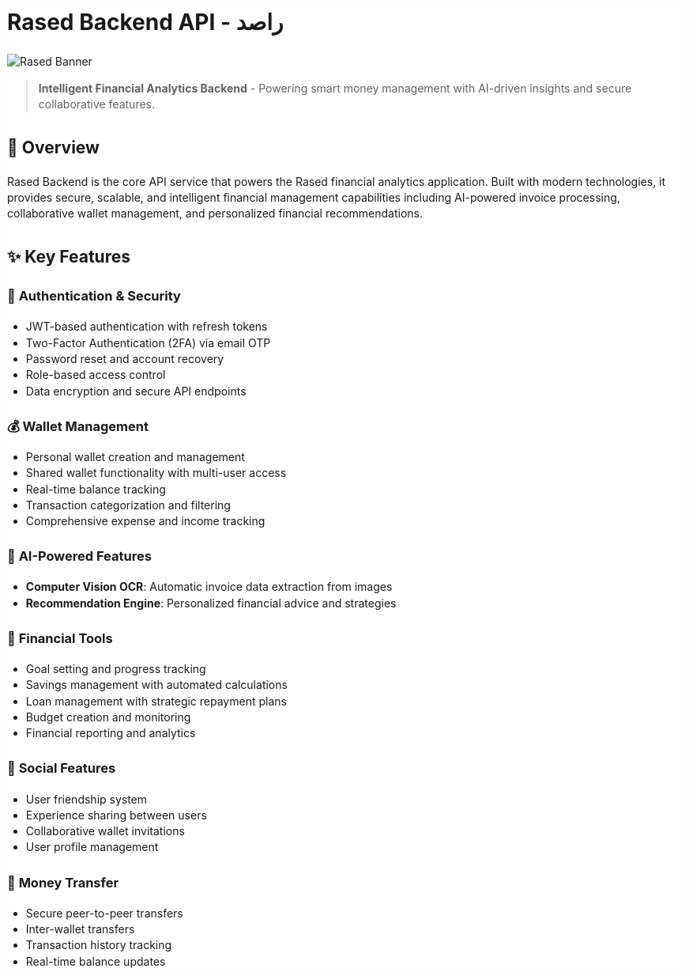 # Rased Backend API - راصد

![Rased Banner](https://github.com/user-attachments/assets/d3c0e412-6522-4bc0-8af8-0bc3b9551aba)

> **Intelligent Financial Analytics Backend** - Powering smart money management with AI-driven insights and secure collaborative features.

## 🚀 Overview

Rased Backend is the core API service that powers the Rased financial analytics application. Built with modern technologies, it provides secure, scalable, and intelligent financial management capabilities including AI-powered invoice processing, collaborative wallet management, and personalized financial recommendations.

## ✨ Key Features

### 🔐 **Authentication & Security**
- JWT-based authentication with refresh tokens
- Two-Factor Authentication (2FA) via email OTP
- Password reset and account recovery
- Role-based access control
- Data encryption and secure API endpoints

### 💰 **Wallet Management**
- Personal wallet creation and management
- Shared wallet functionality with multi-user access
- Real-time balance tracking
- Transaction categorization and filtering
- Comprehensive expense and income tracking

### 🤖 **AI-Powered Features**
- **Computer Vision OCR**: Automatic invoice data extraction from images
- **Recommendation Engine**: Personalized financial advice and strategies

### 🎯 **Financial Tools**
- Goal setting and progress tracking
- Savings management with automated calculations
- Loan management with strategic repayment plans
- Budget creation and monitoring
- Financial reporting and analytics

### 👥 **Social Features**
- User friendship system
- Experience sharing between users
- Collaborative wallet invitations
- User profile management

### 💸 **Money Transfer**
- Secure peer-to-peer transfers
- Inter-wallet transfers
- Transaction history tracking
- Real-time balance updates
